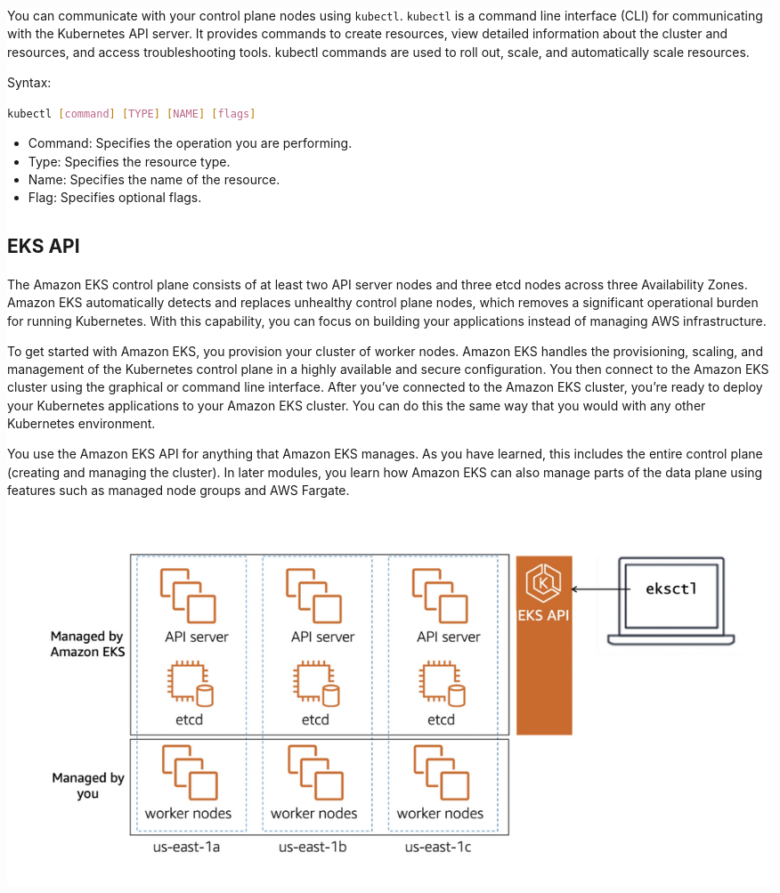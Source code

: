 You can communicate with your control plane nodes using `kubectl`. `kubectl` is a command line interface (CLI) for communicating with the Kubernetes API server. It provides commands to create resources, view detailed information about the cluster and resources, and access troubleshooting tools. kubectl commands are used to roll out, scale, and automatically scale resources. 

Syntax:

```bash
kubectl [command] [TYPE] [NAME] [flags]
```

- Command: Specifies the operation you are performing.
- Type: Specifies the resource type.
- Name: Specifies the name of the resource.
- Flag: Specifies optional flags.

## EKS API

The Amazon EKS control plane consists of at least two API server nodes and three etcd nodes across three Availability Zones. Amazon EKS automatically detects and replaces unhealthy control plane nodes, which removes a significant operational burden for running Kubernetes. With this capability, you can focus on building your applications instead of managing AWS infrastructure.

To get started with Amazon EKS, you provision your cluster of worker nodes. Amazon EKS handles the provisioning, scaling, and management of the Kubernetes control plane in a highly available and secure configuration. You then connect to the Amazon EKS cluster using the graphical or command line interface. After you’ve connected to the Amazon EKS cluster, you’re ready to deploy your Kubernetes applications to your Amazon EKS cluster. You can do this the same way that you would with any other Kubernetes environment.

You use the Amazon EKS API for anything that Amazon EKS manages. As you have learned, this includes the entire control plane (creating and managing the cluster). In later modules, you learn how Amazon EKS can also manage parts of the data plane using features such as managed node groups and AWS Fargate.

![kubernetes-objects-eks-api.jpg](_img%2Fkubernetes-objects-eks-api.jpg)
